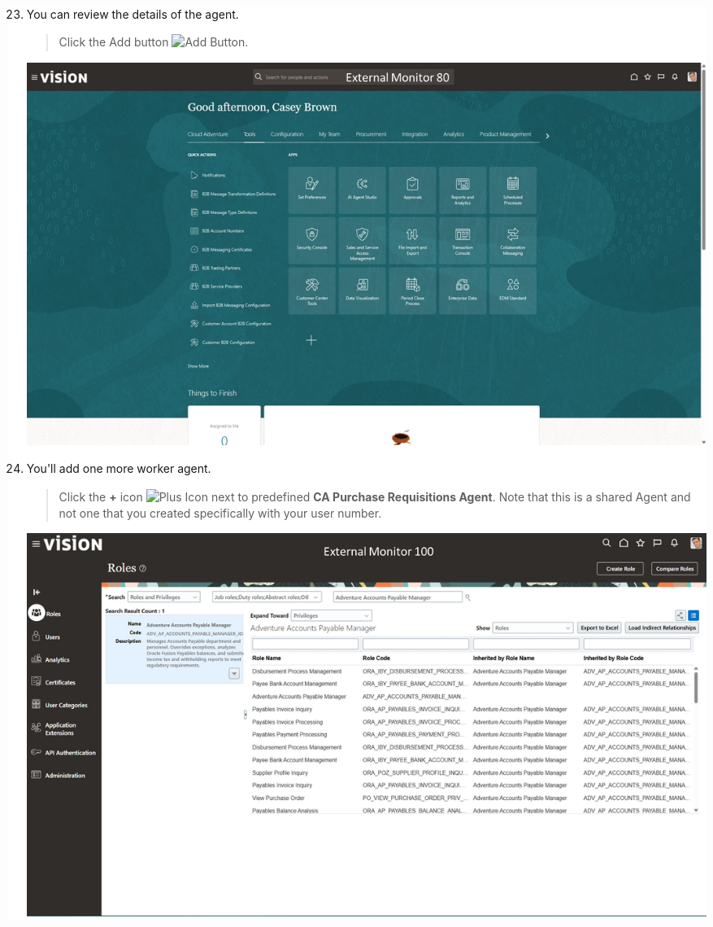 23. You can review the details of the agent.

    > Click the Add button ![Add Button](images/addb.jpg).

    ![Add Tools Complete](images/poaimage023.jpg) <br>

24. You'll add one more worker agent.

     > Click the **+** icon ![Plus Icon](images/plusicon.jpg) next to predefined **CA Purchase Requisitions Agent**.  Note that this is a shared Agent and not one that you created specifically with your user number.

     ![Create Agent](images/poaimage024.jpg)
